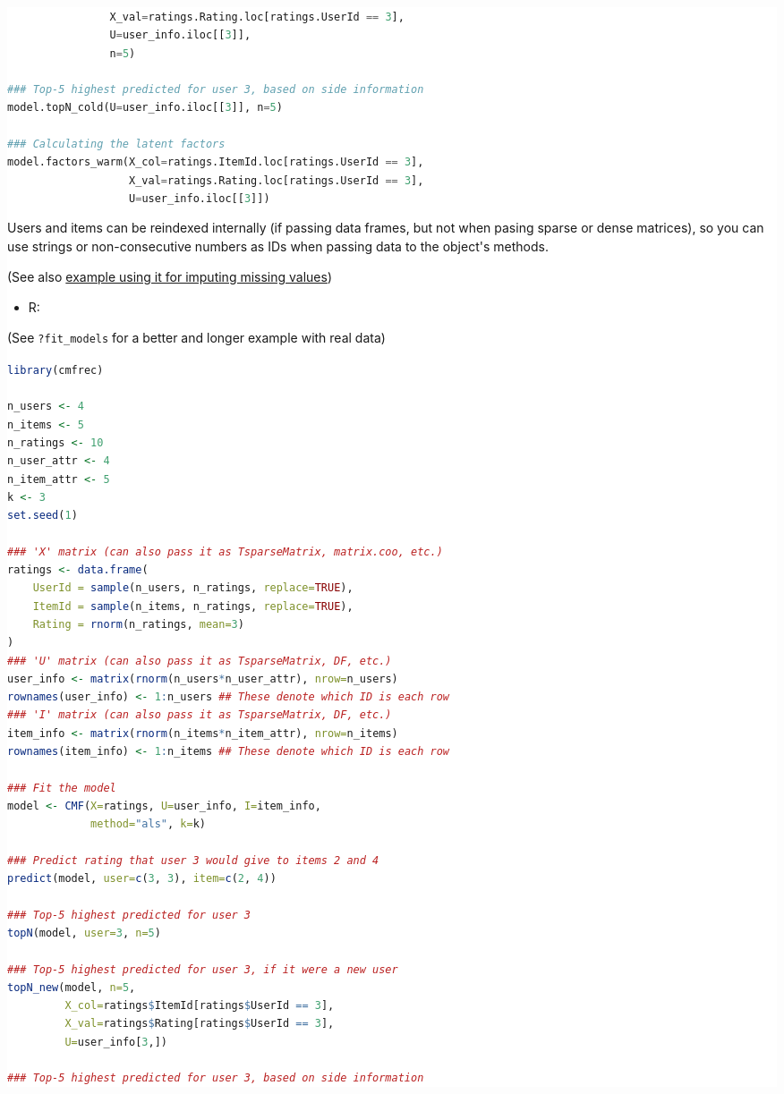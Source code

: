 ```python
                X_val=ratings.Rating.loc[ratings.UserId == 3],
                U=user_info.iloc[[3]],
                n=5)

### Top-5 highest predicted for user 3, based on side information
model.topN_cold(U=user_info.iloc[[3]], n=5)

### Calculating the latent factors
model.factors_warm(X_col=ratings.ItemId.loc[ratings.UserId == 3],
                   X_val=ratings.Rating.loc[ratings.UserId == 3],
                   U=user_info.iloc[[3]])
```

Users and items can be reindexed internally (if passing data frames, but not when pasing sparse or dense matrices), so you can use strings or non-consecutive numbers as IDs when passing data to the object's methods.

(See also [example using it for imputing missing values](http://nbviewer.jupyter.org/github/david-cortes/cmfrec/blob/master/example/cmfrec_imputer.ipynb))

* R:

(See `?fit_models` for a better and longer example with real data)

```r
library(cmfrec)

n_users <- 4
n_items <- 5
n_ratings <- 10
n_user_attr <- 4
n_item_attr <- 5
k <- 3
set.seed(1)

### 'X' matrix (can also pass it as TsparseMatrix, matrix.coo, etc.)
ratings <- data.frame(
    UserId = sample(n_users, n_ratings, replace=TRUE),
    ItemId = sample(n_items, n_ratings, replace=TRUE),
    Rating = rnorm(n_ratings, mean=3)
)
### 'U' matrix (can also pass it as TsparseMatrix, DF, etc.)
user_info <- matrix(rnorm(n_users*n_user_attr), nrow=n_users)
rownames(user_info) <- 1:n_users ## These denote which ID is each row
### 'I' matrix (can also pass it as TsparseMatrix, DF, etc.)
item_info <- matrix(rnorm(n_items*n_item_attr), nrow=n_items)
rownames(item_info) <- 1:n_items ## These denote which ID is each row

### Fit the model
model <- CMF(X=ratings, U=user_info, I=item_info,
             method="als", k=k)

### Predict rating that user 3 would give to items 2 and 4
predict(model, user=c(3, 3), item=c(2, 4))

### Top-5 highest predicted for user 3
topN(model, user=3, n=5)

### Top-5 highest predicted for user 3, if it were a new user
topN_new(model, n=5,
         X_col=ratings$ItemId[ratings$UserId == 3],
         X_val=ratings$Rating[ratings$UserId == 3],
         U=user_info[3,])

### Top-5 highest predicted for user 3, based on side information
```